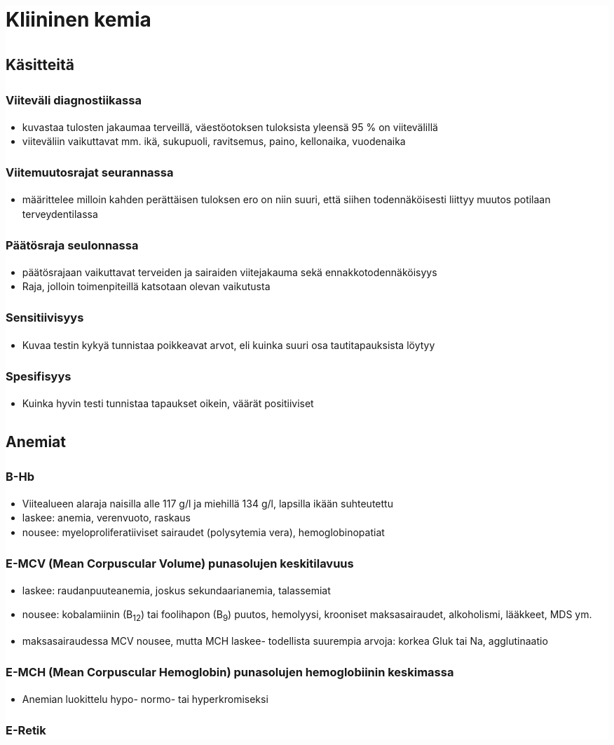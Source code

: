# Kliininen kemia

## Käsitteitä

### Viiteväli diagnostiikassa

- kuvastaa tulosten jakaumaa terveillä, väestöotoksen tuloksista yleensä 95 % on viitevälillä
- viiteväliin vaikuttavat mm. ikä, sukupuoli, ravitsemus, paino, kellonaika, vuodenaika

### Viitemuutosrajat seurannassa

- määrittelee milloin kahden perättäisen tuloksen ero on niin suuri, että siihen todennäköisesti liittyy muutos potilaan terveydentilassa

### Päätösraja seulonnassa

- päätösrajaan vaikuttavat terveiden ja sairaiden viitejakauma sekä ennakkotodennäköisyys
- Raja, jolloin toimenpiteillä katsotaan olevan vaikutusta

### Sensitiivisyys

- Kuvaa testin kykyä tunnistaa poikkeavat arvot, eli kuinka suuri osa tautitapauksista löytyy

### Spesifisyys

- Kuinka hyvin testi tunnistaa tapaukset oikein, väärät positiiviset

## Anemiat

### B-Hb

- Viitealueen alaraja naisilla alle 117 g/l ja miehillä 134 g/l, lapsilla ikään suhteutettu
- laskee: anemia, verenvuoto, raskaus
- nousee: myeloproliferatiiviset sairaudet (polysytemia vera), hemoglobinopatiat

### E-MCV (Mean Corpuscular Volume) punasolujen keskitilavuus

- laskee: raudanpuuteanemia, joskus sekundaarianemia, talassemiat
- nousee: kobalamiinin (B<sub>12</sub>) tai foolihapon (B<sub>9</sub>) puutos, hemolyysi, krooniset maksasairaudet, alkoholismi, lääkkeet, MDS ym.

- maksasairaudessa MCV nousee, mutta MCH laskee- todellista suurempia arvoja: korkea Gluk tai Na, agglutinaatio

### E-MCH (Mean Corpuscular Hemoglobin) punasolujen hemoglobiinin keskimassa

- Anemian luokittelu hypo- normo- tai hyperkromiseksi

### E-Retik
